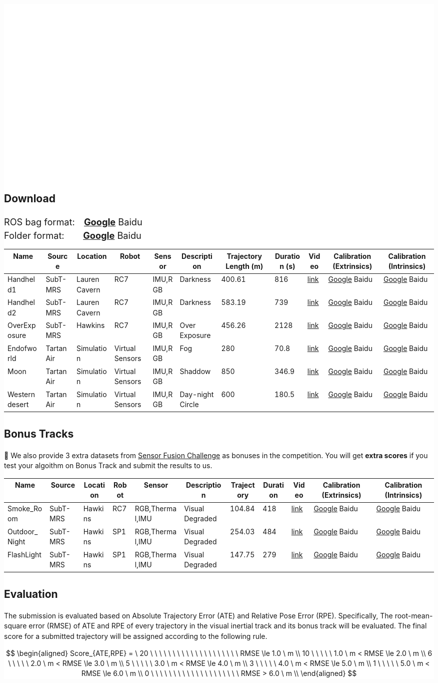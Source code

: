 

<br><br><br><br><br><br><br><br><br><br><br><br><br><br><br><br><br>

## Download

<span style="font-size:1.3em;">ROS bag format:&emsp;**[Google](https://drive.google.com/drive/folders/1drrdOTp7L02QhPJtIvpKo6zB21NoNlYb)** Baidu</span>  
<span style="font-size:1.3em;">Folder format:&ensp;&ensp;&ensp;&nbsp;&nbsp;**[Google](https://drive.google.com/drive/folders/1GR9vavG2iPbXpwlEoH_WzchHspF0ZfQ6)** Baidu</span>

| Name | Source  | Location  | Robot |Sensor | Description | Trajectory Length (m)| Duration (s) |  Video | Calibration (Extrinsics) | Calibration (Intrinsics) |
|---|-----------|---------|-----------|-----------|------------|-----------|-------------|-----------|---------------|--------------|
|Handheld1|SubT-MRS|Lauren Cavern      |RC7|IMU,RGB|Darkness     |400.61|816|[link](https://youtu.be/4L7FiBxsMR0)| [Google](https://drive.google.com/file/d/1_ULJWK00Ul41KTwGt_8cpI56BLwg5Ko6/view?usp=drive_link) Baidu | [Google](https://drive.google.com/file/d/1pt92EAS_5QQoGIKX0c2eu_umdnanx3EJ/view?usp=drive_link) Baidu |
|Handheld2|SubT-MRS|Lauren Cavern      |RC7|IMU,RGB|Darkness     |583.19|739|[link](https://youtu.be/QYLY2Zc3j1w)| [Google](https://drive.google.com/file/d/1f7P6IKrLUrIp2icrOr4fQCk2WcDQl_Nh/view?usp=drive_link) Baidu | [Google](https://drive.google.com/file/d/1z8CCOMW-FkgGNgM_Vct8RvhpvmWWE4KI/view?usp=drive_link) Baidu |
|OverExposure      |SubT-MRS|Hawkins   |RC7|IMU,RGB|Over Exposure|456.26|2128|[link](https://youtu.be/uxAn72fgroM)| [Google](https://drive.google.com/file/d/1CN8Jt5d6BpE01_pyU-8xgSeur0jlS7k5/view?usp=drive_link) Baidu | [Google](https://drive.google.com/file/d/1UrtFgdCWRvJdO-LexkXiaVSBNLh3DCdj/view?usp=drive_link) Baidu |
|Endofworld        | TartanAir | Simulation | Virtual Sensors| IMU,RGB | Fog              | 280 | 70.8  |[link](https://youtu.be/umIsv2jDHCY)|[Google](https://drive.google.com/file/d/1myGAvGuNf0FcYAteNVHC73ElsglPmMO4/view?usp=drive_link) Baidu |[Google](https://drive.google.com/file/d/1Rss0KOY22kyXQ_7LA5-cIERgva3xz4R2/view?usp=drive_link) Baidu |
|Moon              | TartanAir | Simulation | Virtual Sensors| IMU,RGB | Shaddow          | 850 | 346.9 |[link](https://youtu.be/-xiAdl6mOXY)|[Google](https://drive.google.com/file/d/1myGAvGuNf0FcYAteNVHC73ElsglPmMO4/view?usp=drive_link) Baidu |[Google](https://drive.google.com/file/d/1Rss0KOY22kyXQ_7LA5-cIERgva3xz4R2/view?usp=drive_link) Baidu |
|Westerndesert     | TartanAir | Simulation | Virtual Sensors| IMU,RGB | Day-night Circle | 600 | 180.5 |[link](https://youtu.be/YVAnT3mVF90)|[Google](https://drive.google.com/file/d/1myGAvGuNf0FcYAteNVHC73ElsglPmMO4/view?usp=drive_link) Baidu |[Google](https://drive.google.com/file/d/1Rss0KOY22kyXQ_7LA5-cIERgva3xz4R2/view?usp=drive_link) Baidu |

## Bonus Tracks

🚀 We also provide 3 extra datasets from   [Sensor Fusion Challenge](/iccv23_challenge_Mul) as bonuses in the competition. 
You will get **extra scores** if you test your algoithm on Bonus Track and submit the results to us. 










| Name | Source    | Location  | Robot     |Sensor     | Description | Trajectory | Duration  |  Video | Calibration (Extrinsics) | Calibration (Intrinsics) |
|------|-----------|-----------|-----------|-----------|-------------|-----------|-------------|-----------|---------------|--------------|
|Smoke_Room   |SubT-MRS|Hawkins|RC7|RGB,Thermal,IMU|Visual Degraded|104.84|418|[link](https://youtu.be/Ti2eAbDRMNk)| [Google](https://drive.google.com/file/d/1HjWlRVQQvgrFGlgRxcczRt92Xy_P-5Ij/view?usp=drive_link) Baidu | [Google](https://drive.google.com/file/d/1Q0JiqiIgGZ-7DZKZDNJ68F7rpC2rrLtT/view?usp=drive_link) Baidu |
|Outdoor_Night|SubT-MRS|Hawkins|SP1|RGB,Thermal,IMU|Visual Degraded|254.03|484|[link](https://youtu.be/p3Gmdem0LoU)| [Google](https://drive.google.com/file/d/1Zkb4FybZBx2skEXxYnffL4jNneTmd8pQ/view?usp=drive_link) Baidu | [Google](https://drive.google.com/file/d/1hbIyPUJ24YSyX1vISjkMUeqX5K0rrSkU/view?usp=drive_link) Baidu |
|FlashLight   |SubT-MRS|Hawkins|SP1|RGB,Thermal,IMU|Visual Degraded|147.75|279|[link](https://youtu.be/RybUmK27fyY)| [Google](https://drive.google.com/file/d/10YJQ3FMRw95F3_yhOsX2bbuMuvQbtnVV/view?usp=drive_link) Baidu | [Google](https://drive.google.com/file/d/13iTBn_po_GWxt3X8kNWVGZ2wwQ38Eou0/view?usp=drive_link) Baidu |

## Evaluation 
The submission is evaluated based on Absolute Trajectory Error (ATE) and Relative Pose Error (RPE). Specifically, The root-mean-square error (RMSE) of ATE and RPE of every trajectory in the visual inertial track and its bonus track will be evaluated. The final score for a submitted trajectory will be assigned according to the following rule. 

$$
\begin{aligned}
Score_{ATE,RPE} = \ 20 \ \ \ \ \ \ \ \ \ \ \ \ \ \ \ \ \ \ \ \ RMSE \le 1.0 \ m \\
10 \ \ \ \ \ 1.0 \ m < RMSE \le 2.0 \ m \\
6 \ \ \ \ \ 2.0 \ m < RMSE \le 3.0 \ m \\
5 \ \ \ \ \ 3.0 \ m < RMSE \le 4.0 \ m \\
3 \ \ \ \ \ 4.0 \ m < RMSE \le 5.0 \ m \\
1 \ \ \ \ \ 5.0 \ m < RMSE \le 6.0 \ m \\
0 \ \ \ \ \ \ \ \ \ \ \ \ \ \ \ \ \ \ \ \ RMSE > 6.0 \ m \\
\end{aligned}
$$
